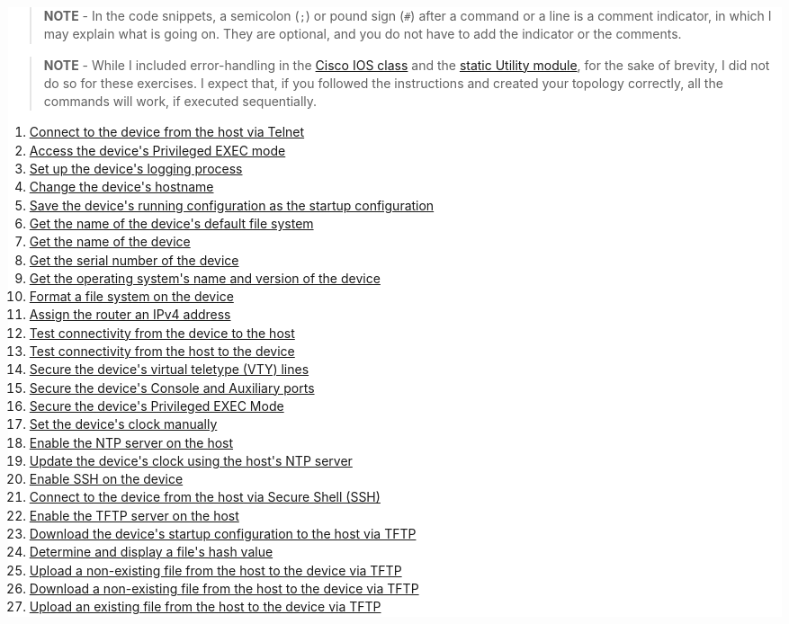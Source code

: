 >**NOTE** - In the code snippets, a semicolon (```;```) or pound sign (```#```) after a command or a line is a comment indicator, in which I may explain what is going on. They are optional, and you do not have to add the indicator or the comments.

>**NOTE** - While I included error-handling in the [Cisco IOS class](cisco_ios.py "Cisco IOS class") and the [static Utility module](utility.py "static Utility module"), for the sake of brevity, I did not do so for these exercises. I expect that, if you followed the instructions and created your topology correctly, all the commands will work, if executed sequentially.

1. [Connect to the device from the host via Telnet](#connect-to-the-device-from-the-host-via-telnet "Connect to the device from the host via Telnet")
2. [Access the device's Privileged EXEC mode](#access-the-devices-privileged-exec-mode "Access the device's Privileged EXEC mode")
3. [Set up the device's logging process](#set-up-the-devices-logging-process "Set up the device's logging process")
4. [Change the device's hostname](#change-the-devices-hostname "Change the device's hostname")
5. [Save the device's running configuration as the startup configuration](#save-the-devices-running-configuration-as-the-startup-configuration "Save the device's running configuration as the startup configuration")
6. [Get the name of the device's default file system](#get-the-name-of-the-devices-default-file-system "Get the name of the device's default file system")
7. [Get the name of the device](#get-the-name-of-the-device "Get the name of the device")
8. [Get the serial number of the device](#get-the-serial-number-of-the-device "Get the serial number of the device")
9. [Get the operating system's name and version of the device](#get-the-operating-systems-name-and-version-of-the-device "Get the operating system's name and version of the device")
10. [Format a file system on the device](#format-a-file-system-on-the-device "Format a file system on the device")
11. [Assign the router an IPv4 address](#assign-the-router-an-ipv4-address "Assign the router an IPv4 address")
12. [Test connectivity from the device to the host](#test-connectivity-from-the-device-to-the-host "Test connectivity from the device to the host")
13. [Test connectivity from the host to the device](#test-connectivity-from-the-host-to-the-device "Test connectivity from the host to the device")
14. [Secure the device's virtual teletype (VTY) lines](#secure-the-devices-virtual-teletype-vty-lines "Secure the device's virtual teletype (VTY) lines")
15. [Secure the device's Console and Auxiliary ports](#secure-the-devices-console-and-auxiliary-ports "Secure the device's Console ports")
16. [Secure the device's Privileged EXEC Mode](#secure-the-devices-privileged-exec-mode "Secure the device's Privileged EXEC Mode")
17. [Set the device's clock manually](#set-the-devices-clock-manually "Set the device's clock manually")
18. [Enable the NTP server on the host](#enable-the-ntp-server-on-the-host "Enable the NTP server on the host")
19. [Update the device's clock using the host's NTP server](#update-the-devices-clock-using-the-hosts-ntp-server "Update the device's clock using the host's NTP server")
20. [Enable SSH on the device](#enable-ssh-on-the-device "Enable SSH on the device")
21. [Connect to the device from the host via Secure Shell (SSH)](#connect-to-the-device-from-the-host-via-secure-shell-ssh "Connect to the device from the host via Secure Shell (SSH)")
22. [Enable the TFTP server on the host](#enable-the-tftp-server-on-the-host "Enable the TFTP server on the host")
23. [Download the device's startup configuration to the host via TFTP](#download-the-devices-startup-configuration-to-the-host-via-tftp "Download the device's startup configuration to the host via TFTP")
24. [Determine and display a file's hash value](#determine-and-display-a-files-hash-value "Determine and display a file's hash value")
25. [Upload a non-existing file from the host to the device via TFTP](#upload-a-non-existing-file-from-the-host-to-the-device-via-tftp "Upload a non-existing file from the host to the device via TFTP")
26. [Download a non-existing file from the host to the device via TFTP](#download-a-non-existing-file-from-the-host-to-the-device-via-tftp "Download a non-existing file from the host to the device via TFTP")
27. [Upload an existing file from the host to the device via TFTP](#upload-an-existing-file-from-the-host-to-the-device-via-tftp "Upload an existing file from the host to the device via TFTP")